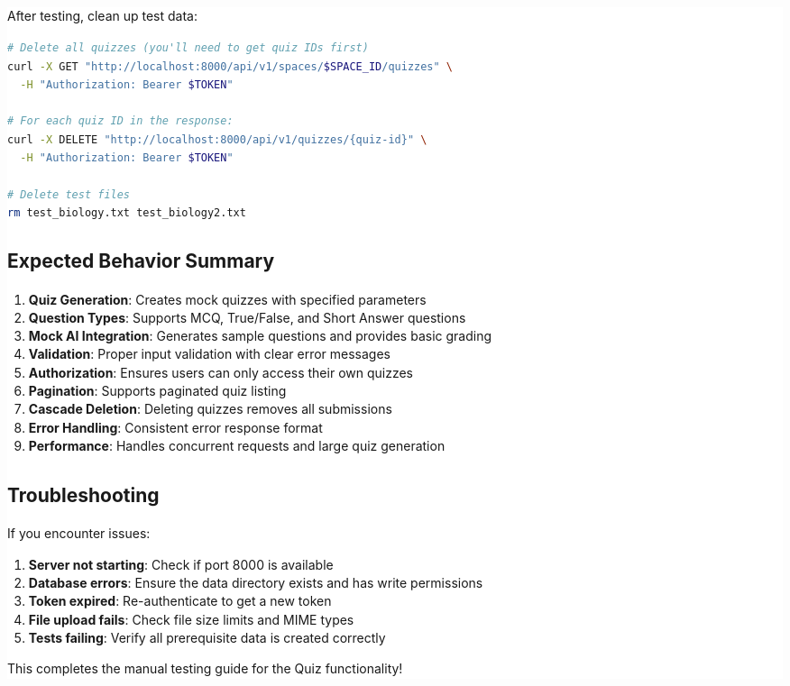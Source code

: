 After testing, clean up test data:

```bash
# Delete all quizzes (you'll need to get quiz IDs first)
curl -X GET "http://localhost:8000/api/v1/spaces/$SPACE_ID/quizzes" \
  -H "Authorization: Bearer $TOKEN"

# For each quiz ID in the response:
curl -X DELETE "http://localhost:8000/api/v1/quizzes/{quiz-id}" \
  -H "Authorization: Bearer $TOKEN"

# Delete test files
rm test_biology.txt test_biology2.txt
```

## Expected Behavior Summary

1. **Quiz Generation**: Creates mock quizzes with specified parameters
2. **Question Types**: Supports MCQ, True/False, and Short Answer questions
3. **Mock AI Integration**: Generates sample questions and provides basic grading
4. **Validation**: Proper input validation with clear error messages
5. **Authorization**: Ensures users can only access their own quizzes
6. **Pagination**: Supports paginated quiz listing
7. **Cascade Deletion**: Deleting quizzes removes all submissions
8. **Error Handling**: Consistent error response format
9. **Performance**: Handles concurrent requests and large quiz generation

## Troubleshooting

If you encounter issues:

1. **Server not starting**: Check if port 8000 is available
2. **Database errors**: Ensure the data directory exists and has write permissions
3. **Token expired**: Re-authenticate to get a new token
4. **File upload fails**: Check file size limits and MIME types
5. **Tests failing**: Verify all prerequisite data is created correctly

This completes the manual testing guide for the Quiz functionality! 
